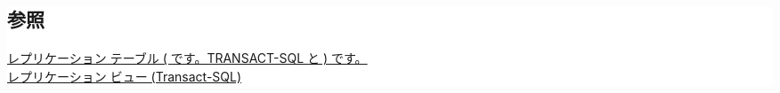 ## <a name="see-also"></a>参照  
 [レプリケーション テーブル &#40; です。TRANSACT-SQL と &#41; です。](../../relational-databases/system-tables/replication-tables-transact-sql.md)   
 [レプリケーション ビュー &#40;Transact-SQL&#41;](../../relational-databases/system-views/replication-views-transact-sql.md)  
  
  
